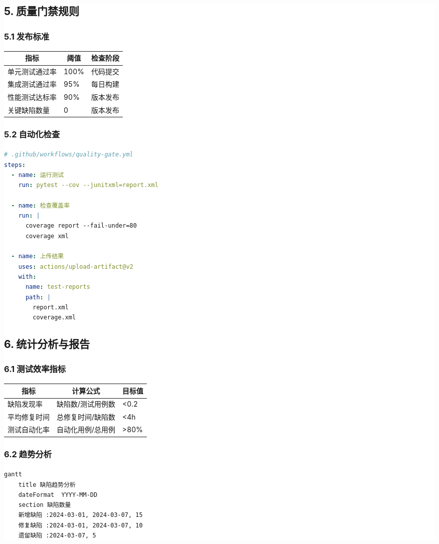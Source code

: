 ## 5. 质量门禁规则

### 5.1 发布标准
| 指标 | 阈值 | 检查阶段 |
|------|------|----------|
| 单元测试通过率 | 100% | 代码提交 |
| 集成测试通过率 | 95% | 每日构建 |
| 性能测试达标率 | 90% | 版本发布 |
| 关键缺陷数量 | 0 | 版本发布 |

### 5.2 自动化检查
```yaml
# .github/workflows/quality-gate.yml
steps:
  - name: 运行测试
    run: pytest --cov --junitxml=report.xml
  
  - name: 检查覆盖率
    run: |
      coverage report --fail-under=80
      coverage xml
      
  - name: 上传结果
    uses: actions/upload-artifact@v2
    with:
      name: test-reports
      path: |
        report.xml
        coverage.xml
```

## 6. 统计分析与报告

### 6.1 测试效率指标
| 指标 | 计算公式 | 目标值 |
|------|---------|-------|
| 缺陷发现率 | 缺陷数/测试用例数 | <0.2 |
| 平均修复时间 | 总修复时间/缺陷数 | <4h |
| 测试自动化率 | 自动化用例/总用例 | >80% |

### 6.2 趋势分析
```mermaid
gantt
    title 缺陷趋势分析
    dateFormat  YYYY-MM-DD
    section 缺陷数量
    新增缺陷 :2024-03-01, 2024-03-07, 15
    修复缺陷 :2024-03-01, 2024-03-07, 10
    遗留缺陷 :2024-03-07, 5
```
